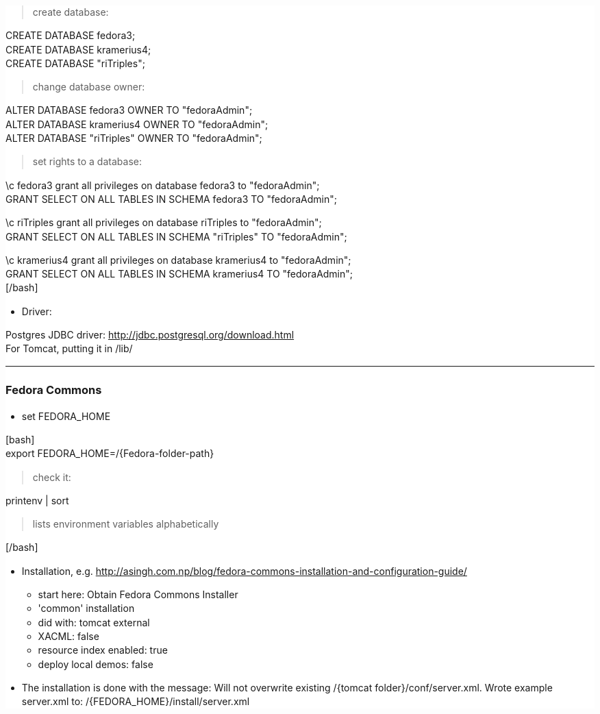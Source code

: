 > create database:

CREATE DATABASE fedora3;  
CREATE DATABASE kramerius4;  
CREATE DATABASE "riTriples";  

> change database owner:

ALTER DATABASE fedora3 OWNER TO "fedoraAdmin";  
ALTER DATABASE kramerius4 OWNER TO "fedoraAdmin";  
ALTER DATABASE "riTriples" OWNER TO "fedoraAdmin";  

> set rights to a database:

\c fedora3
grant all privileges on database fedora3 to "fedoraAdmin";  
GRANT SELECT ON ALL TABLES IN SCHEMA fedora3 TO "fedoraAdmin";  

\c riTriples
grant all privileges on database riTriples to "fedoraAdmin";  
GRANT SELECT ON ALL TABLES IN SCHEMA "riTriples" TO "fedoraAdmin";  

\c kramerius4
grant all privileges on database kramerius4 to "fedoraAdmin";  
GRANT SELECT ON ALL TABLES IN SCHEMA kramerius4 TO "fedoraAdmin";  
[/bash]

* Driver:

Postgres JDBC driver: http://jdbc.postgresql.org/download.html  
For Tomcat, putting it in /lib/ 

---

<a name="fedoracommons"></a>

### Fedora Commons

* set FEDORA_HOME

[bash]  
export FEDORA_HOME=/{Fedora-folder-path}  
> check it:  

printenv | sort  
> lists environment variables alphabetically  

[/bash]

* Installation, e.g. http://asingh.com.np/blog/fedora-commons-installation-and-configuration-guide/
    * start here: Obtain Fedora Commons Installer
    * 'common' installation
    * did with: tomcat external
    * XACML: false
    * resource index enabled: true
    * deploy local demos: false
   
   
* The installation is done with the message:
      Will not overwrite existing /{tomcat folder}/conf/server.xml.
      Wrote example server.xml to: /{FEDORA_HOME}/install/server.xml
